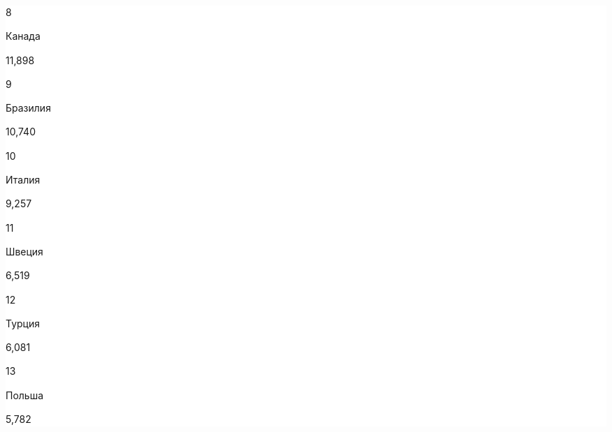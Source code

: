 


8


Канада


11,898






9


Бразилия


10,740






10


Италия


9,257






11


Швеция


6,519






12


Турция


6,081






13


Польша


5,782



